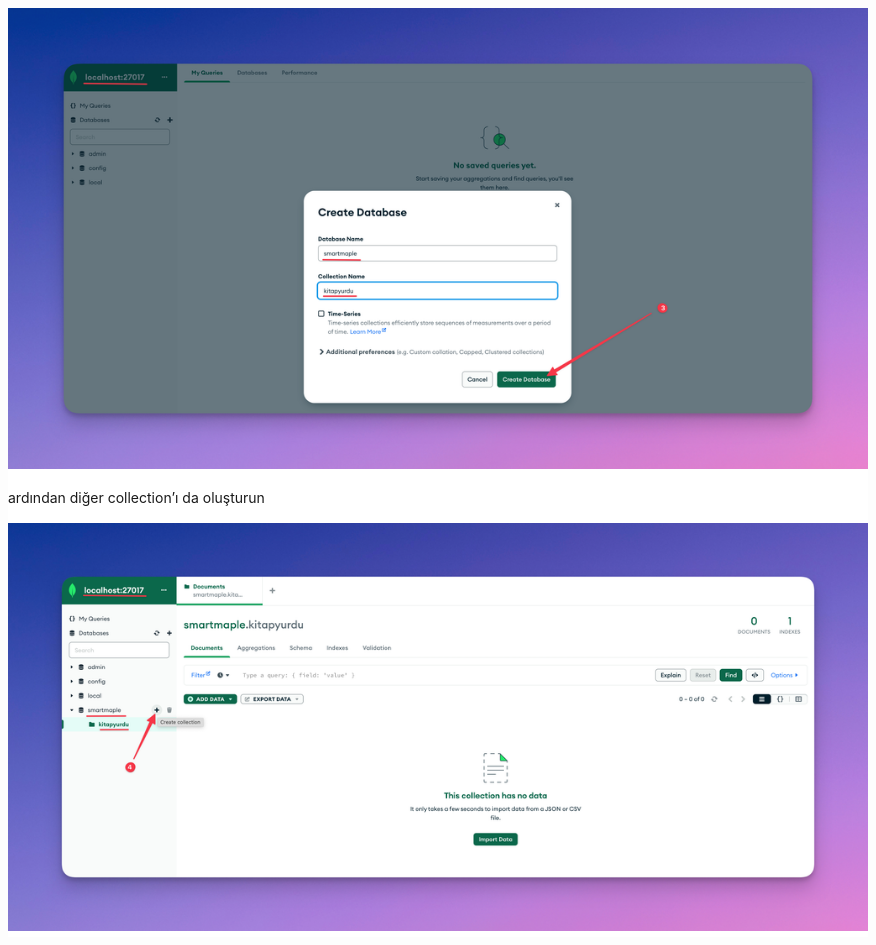 ![Untitled](media/Untitled%202.png)

ardından diğer collection’ı da oluşturun

![Untitled](media/Untitled%203.png)
